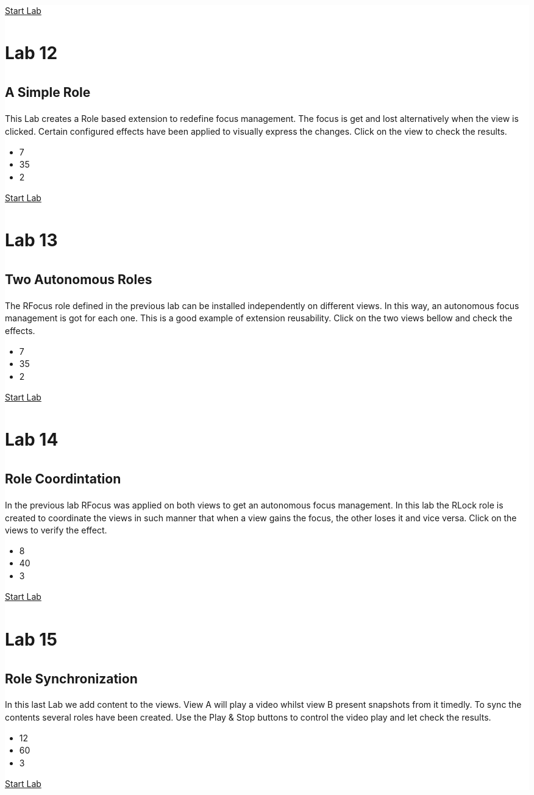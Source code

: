 [Start Lab](#Lab.11)

# Lab 12

## A Simple Role

  This Lab creates a Role based extension to redefine focus management. The focus is get and lost alternatively when the view is clicked. Certain configured effects have been applied to visually express the changes. Click on the view to check the results.

- 7
- 35
- 2

[Start Lab](#Lab.12)

# Lab 13

## Two Autonomous Roles

  The RFocus role defined in the previous lab can be installed independently on different views. In this way, an autonomous focus management is got for each one. This is a good example of extension reusability. Click on the two views bellow and check the effects.

- 7
- 35
- 2

[Start Lab](#Lab.13)

# Lab 14

## Role Coordintation

  In the previous lab RFocus was applied on both views to get an autonomous focus management. In this lab the RLock role is created to coordinate the views in such manner that when a view gains the focus, the other loses it and vice versa. Click on the views to verify the effect.

- 8
- 40
- 3

[Start Lab](#Lab.14)

# Lab 15

## Role Synchronization

  In this last Lab we add content to the views. View A will play a video whilst view B present snapshots from it timedly. To sync the contents several roles have been created. Use the Play & Stop buttons to control the video play and let check the results.

- 12
- 60
- 3

[Start Lab](#Lab.15)
